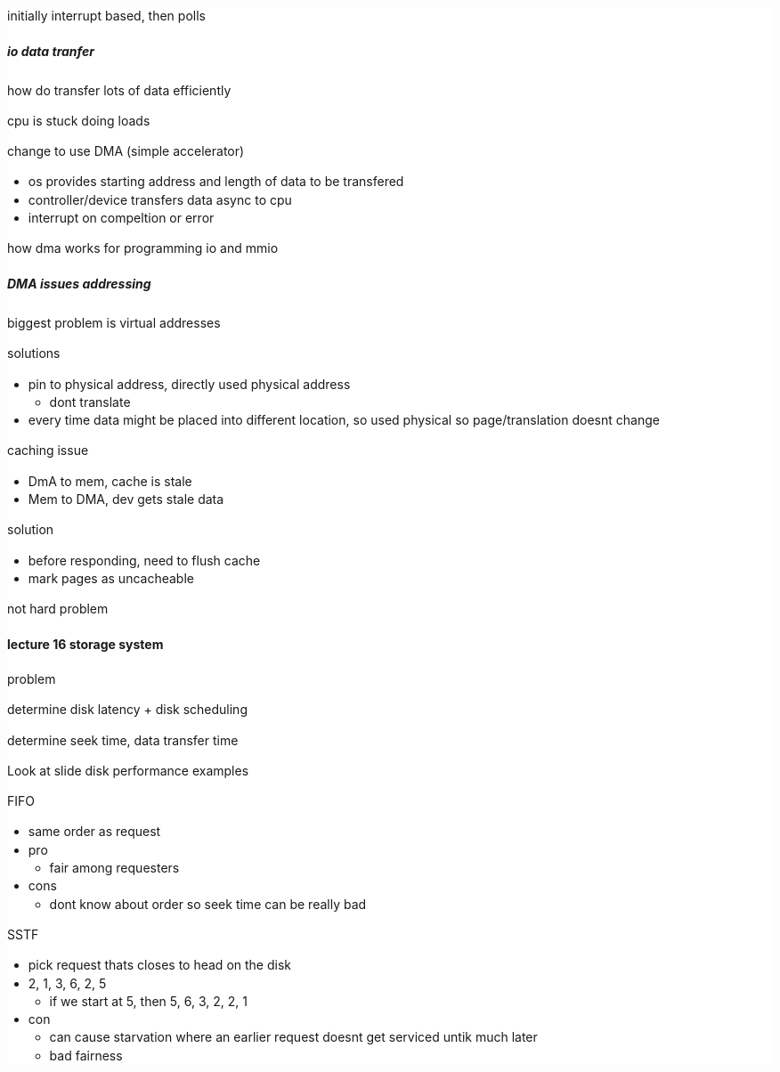 initially interrupt based, then polls 

##### io data tranfer

how do transfer lots of data efficiently

cpu is stuck doing loads

change to use DMA (simple accelerator)

- os provides starting address and length of data to be transfered
- controller/device transfers data async to cpu
- interrupt on compeltion or error

how dma works for programming io and mmio

##### DMA issues addressing

biggest problem is virtual addresses

solutions

- pin to physical address, directly used physical address
  - dont translate
- every time data might be placed into different location, so used physical so page/translation doesnt change

caching issue

- DmA to mem, cache is stale
- Mem to DMA, dev gets stale data

solution

- before responding, need to flush cache
- mark pages as uncacheable

not hard problem

#### lecture 16 storage system

problem

determine disk latency + disk scheduling 

determine seek time, data transfer time

Look at slide disk performance examples

FIFO

- same order as request 
- pro
  - fair among requesters
- cons
  - dont know about order so seek time can be really bad

SSTF

- pick request thats closes to head on the disk 
- 2, 1, 3, 6, 2, 5
  - if we start at 5, then 5, 6, 3, 2, 2, 1
- con
  - can cause starvation where an earlier request doesnt get serviced untik much later
  - bad fairness
